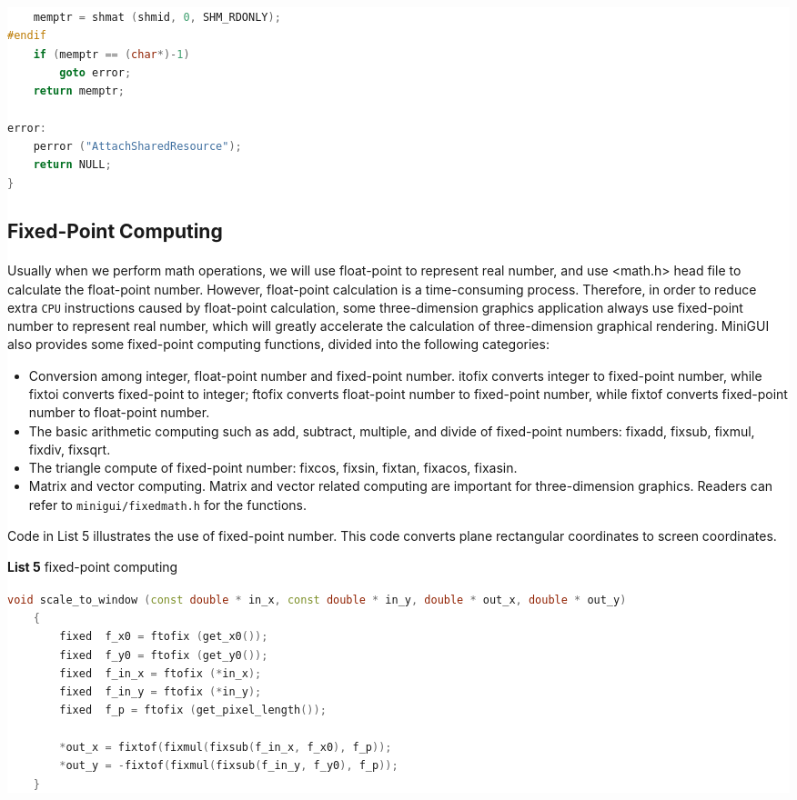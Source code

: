 ```cpp
    memptr = shmat (shmid, 0, SHM_RDONLY);
#endif
    if (memptr == (char*)-1) 
        goto error;
    return memptr;

error:
    perror ("AttachSharedResource"); 
    return NULL;
}
```

## Fixed-Point Computing

Usually when we perform math operations, we will use float-point to represent
real number, and use <math.h> head file to calculate the float-point number.
However, float-point calculation is a time-consuming process. Therefore, in
order to reduce extra `CPU` instructions caused by float-point calculation, 
some 
three-dimension graphics application always use fixed-point number to represent
real number, which will greatly accelerate the calculation of three-dimension
graphical rendering. MiniGUI also provides some fixed-point computing
functions, divided into the following categories:

- Conversion among integer, float-point number and fixed-point number. itofix
converts integer to fixed-point number, while fixtoi converts fixed-point to
integer; ftofix converts float-point number to fixed-point number, while fixtof
converts fixed-point number to float-point number.
- The basic arithmetic computing such as add, subtract, multiple, and divide of
fixed-point numbers: fixadd, fixsub, fixmul, fixdiv, fixsqrt.
- The triangle compute of fixed-point number: fixcos, fixsin, fixtan, fixacos,
fixasin.
- Matrix and vector computing. Matrix and vector related computing are
important for three-dimension graphics. Readers can refer to
`minigui/fixedmath.h` for the functions.

Code in List 5 illustrates the use of fixed-point number. This code converts
plane rectangular coordinates to screen coordinates.

__List 5__ fixed-point computing

```cpp
void scale_to_window (const double * in_x, const double * in_y, double * out_x, double * out_y)
    {
        fixed  f_x0 = ftofix (get_x0());
        fixed  f_y0 = ftofix (get_y0());
        fixed  f_in_x = ftofix (*in_x);
        fixed  f_in_y = ftofix (*in_y);
        fixed  f_p = ftofix (get_pixel_length());

        *out_x = fixtof(fixmul(fixsub(f_in_x, f_x0), f_p));
        *out_y = -fixtof(fixmul(fixsub(f_in_y, f_y0), f_p));
    }
```
